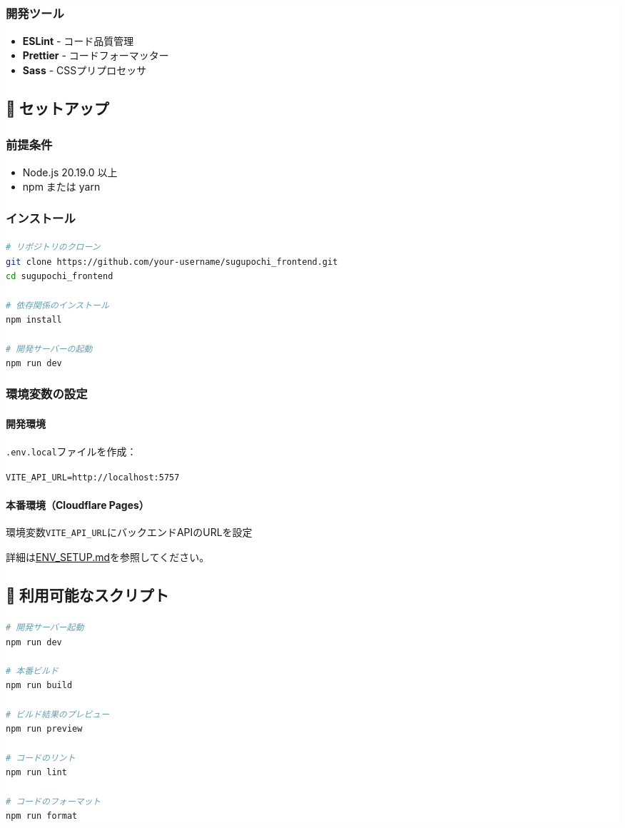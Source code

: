### 開発ツール
- **ESLint** - コード品質管理
- **Prettier** - コードフォーマッター
- **Sass** - CSSプリプロセッサ

## 🚀 セットアップ

### 前提条件
- Node.js 20.19.0 以上
- npm または yarn

### インストール

```bash
# リポジトリのクローン
git clone https://github.com/your-username/sugupochi_frontend.git
cd sugupochi_frontend

# 依存関係のインストール
npm install

# 開発サーバーの起動
npm run dev
```

### 環境変数の設定

#### 開発環境
`.env.local`ファイルを作成：

```env
VITE_API_URL=http://localhost:5757
```

#### 本番環境（Cloudflare Pages）
環境変数`VITE_API_URL`にバックエンドAPIのURLを設定

詳細は[ENV_SETUP.md](./ENV_SETUP.md)を参照してください。

## 📜 利用可能なスクリプト

```bash
# 開発サーバー起動
npm run dev

# 本番ビルド
npm run build

# ビルド結果のプレビュー
npm run preview

# コードのリント
npm run lint

# コードのフォーマット
npm run format
```
